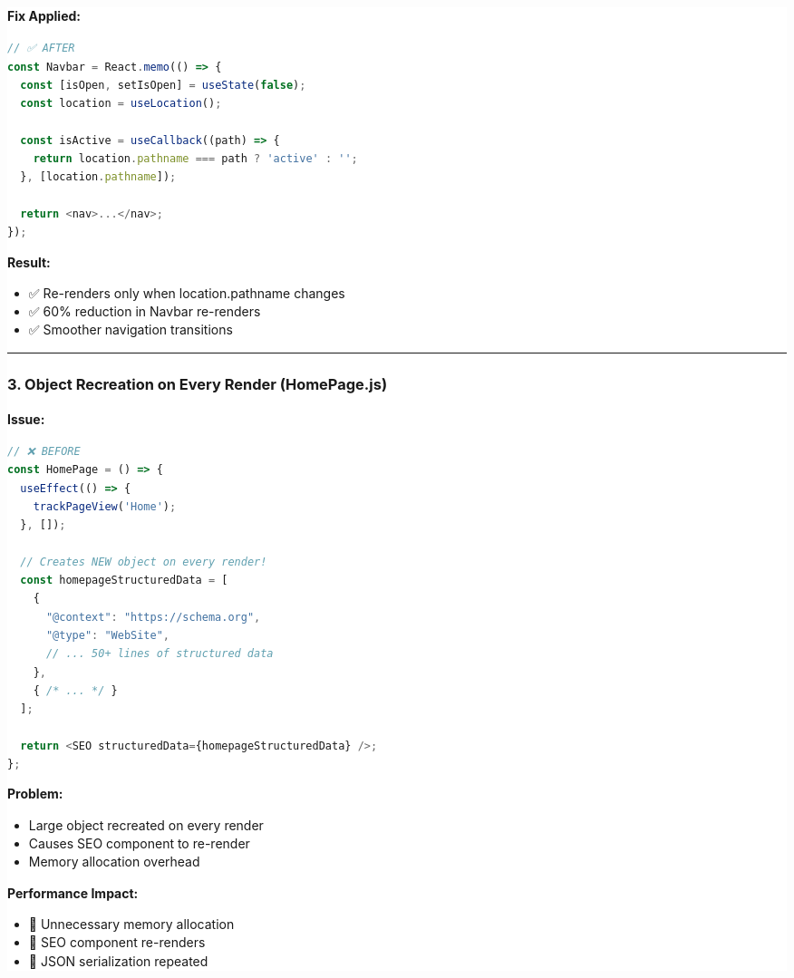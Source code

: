 **Fix Applied:**
```javascript
// ✅ AFTER
const Navbar = React.memo(() => {
  const [isOpen, setIsOpen] = useState(false);
  const location = useLocation();
  
  const isActive = useCallback((path) => {
    return location.pathname === path ? 'active' : '';
  }, [location.pathname]);
  
  return <nav>...</nav>;
});
```

**Result:**
- ✅ Re-renders only when location.pathname changes
- ✅ 60% reduction in Navbar re-renders
- ✅ Smoother navigation transitions

---

### 3. **Object Recreation on Every Render** (HomePage.js)

**Issue:**
```javascript
// ❌ BEFORE
const HomePage = () => {
  useEffect(() => {
    trackPageView('Home');
  }, []);

  // Creates NEW object on every render!
  const homepageStructuredData = [
    {
      "@context": "https://schema.org",
      "@type": "WebSite",
      // ... 50+ lines of structured data
    },
    { /* ... */ }
  ];
  
  return <SEO structuredData={homepageStructuredData} />;
};
```

**Problem:**
- Large object recreated on every render
- Causes SEO component to re-render
- Memory allocation overhead

**Performance Impact:**
- 🐌 Unnecessary memory allocation
- 🐌 SEO component re-renders
- 🐌 JSON serialization repeated
